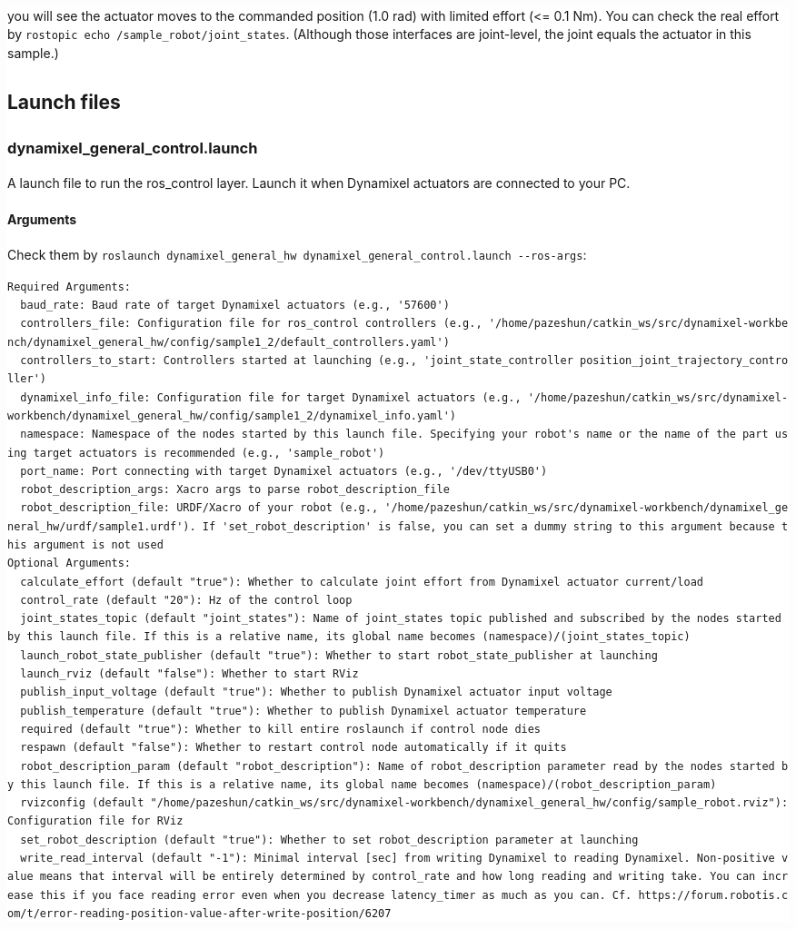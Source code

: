 ```bash
```
you will see the actuator moves to the commanded position (1.0 rad) with limited effort (<= 0.1 Nm).
You can check the real effort by `rostopic echo /sample_robot/joint_states`.
(Although those interfaces are joint-level, the joint equals the actuator in this sample.)

## Launch files

### dynamixel_general_control.launch

A launch file to run the ros_control layer. Launch it when Dynamixel actuators are connected to your PC.

#### Arguments

Check them by `roslaunch dynamixel_general_hw dynamixel_general_control.launch --ros-args`:
```
Required Arguments:
  baud_rate: Baud rate of target Dynamixel actuators (e.g., '57600')
  controllers_file: Configuration file for ros_control controllers (e.g., '/home/pazeshun/catkin_ws/src/dynamixel-workbench/dynamixel_general_hw/config/sample1_2/default_controllers.yaml')
  controllers_to_start: Controllers started at launching (e.g., 'joint_state_controller position_joint_trajectory_controller')
  dynamixel_info_file: Configuration file for target Dynamixel actuators (e.g., '/home/pazeshun/catkin_ws/src/dynamixel-workbench/dynamixel_general_hw/config/sample1_2/dynamixel_info.yaml')
  namespace: Namespace of the nodes started by this launch file. Specifying your robot's name or the name of the part using target actuators is recommended (e.g., 'sample_robot')
  port_name: Port connecting with target Dynamixel actuators (e.g., '/dev/ttyUSB0')
  robot_description_args: Xacro args to parse robot_description_file
  robot_description_file: URDF/Xacro of your robot (e.g., '/home/pazeshun/catkin_ws/src/dynamixel-workbench/dynamixel_general_hw/urdf/sample1.urdf'). If 'set_robot_description' is false, you can set a dummy string to this argument because this argument is not used
Optional Arguments:
  calculate_effort (default "true"): Whether to calculate joint effort from Dynamixel actuator current/load
  control_rate (default "20"): Hz of the control loop
  joint_states_topic (default "joint_states"): Name of joint_states topic published and subscribed by the nodes started by this launch file. If this is a relative name, its global name becomes (namespace)/(joint_states_topic)
  launch_robot_state_publisher (default "true"): Whether to start robot_state_publisher at launching
  launch_rviz (default "false"): Whether to start RViz
  publish_input_voltage (default "true"): Whether to publish Dynamixel actuator input voltage
  publish_temperature (default "true"): Whether to publish Dynamixel actuator temperature
  required (default "true"): Whether to kill entire roslaunch if control node dies
  respawn (default "false"): Whether to restart control node automatically if it quits
  robot_description_param (default "robot_description"): Name of robot_description parameter read by the nodes started by this launch file. If this is a relative name, its global name becomes (namespace)/(robot_description_param)
  rvizconfig (default "/home/pazeshun/catkin_ws/src/dynamixel-workbench/dynamixel_general_hw/config/sample_robot.rviz"): Configuration file for RViz
  set_robot_description (default "true"): Whether to set robot_description parameter at launching
  write_read_interval (default "-1"): Minimal interval [sec] from writing Dynamixel to reading Dynamixel. Non-positive value means that interval will be entirely determined by control_rate and how long reading and writing take. You can increase this if you face reading error even when you decrease latency_timer as much as you can. Cf. https://forum.robotis.com/t/error-reading-position-value-after-write-position/6207
```

